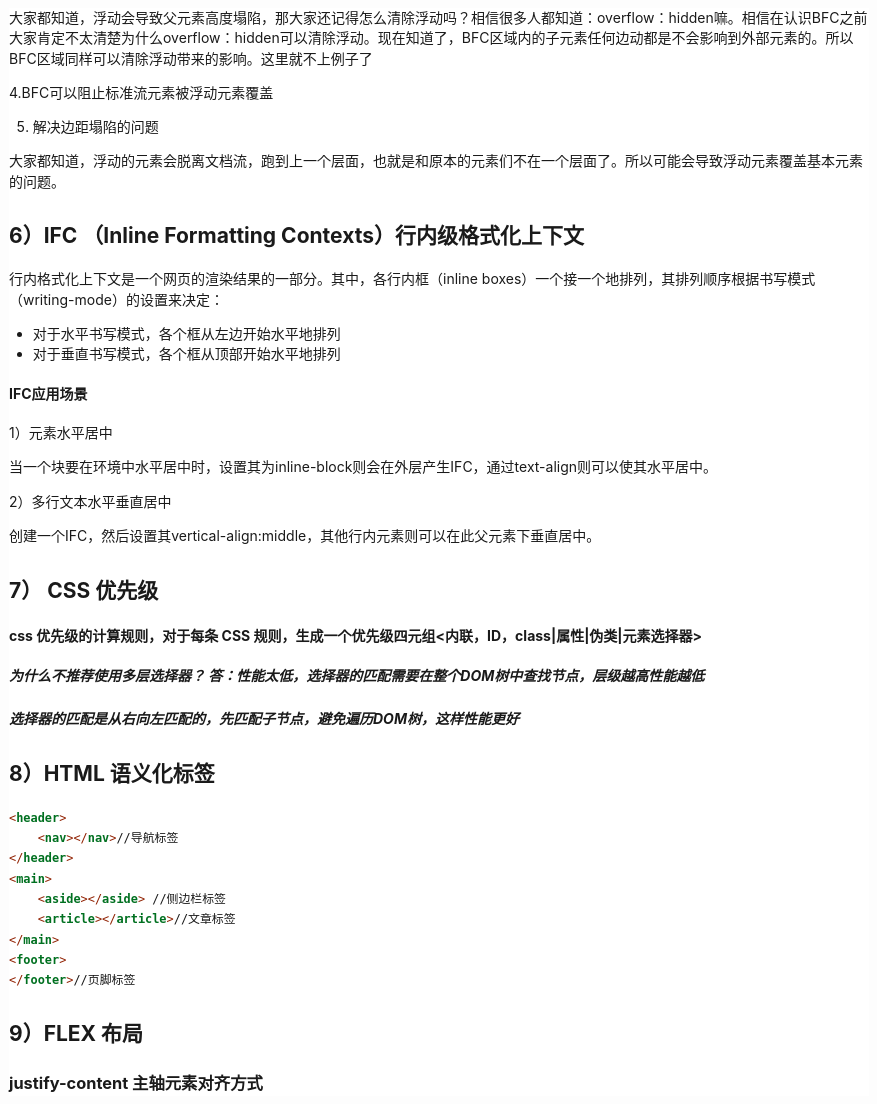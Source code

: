 大家都知道，浮动会导致父元素高度塌陷，那大家还记得怎么清除浮动吗？相信很多人都知道：overflow：hidden嘛。相信在认识BFC之前大家肯定不太清楚为什么overflow：hidden可以清除浮动。现在知道了，BFC区域内的子元素任何边动都是不会影响到外部元素的。所以BFC区域同样可以清除浮动带来的影响。这里就不上例子了

4.BFC可以阻止标准流元素被浮动元素覆盖

5. 解决边距塌陷的问题

大家都知道，浮动的元素会脱离文档流，跑到上一个层面，也就是和原本的元素们不在一个层面了。所以可能会导致浮动元素覆盖基本元素的问题。

## 6）IFC （Inline Formatting Contexts）行内级格式化上下文

行内格式化上下文是一个网页的渲染结果的一部分。其中，各行内框（inline boxes）一个接一个地排列，其排列顺序根据书写模式（writing-mode）的设置来决定：

- 对于水平书写模式，各个框从左边开始水平地排列
- 对于垂直书写模式，各个框从顶部开始水平地排列

#### IFC应用场景

1）元素水平居中

当一个块要在环境中水平居中时，设置其为inline-block则会在外层产生IFC，通过text-align则可以使其水平居中。

2）多行文本水平垂直居中

创建一个IFC，然后设置其vertical-align:middle，其他行内元素则可以在此父元素下垂直居中。

## 7） CSS 优先级

#### css 优先级的计算规则，对于每条 CSS 规则，生成一个优先级四元组<内联，ID，class|属性|伪类|元素选择器>

##### 为什么不推荐使用多层选择器？ 答：性能太低，选择器的匹配需要在整个DOM树中查找节点，层级越高性能越低

##### 选择器的匹配是从右向左匹配的，先匹配子节点，避免遍历DOM树，这样性能更好

## 8）HTML 语义化标签

```html
<header>
    <nav></nav>//导航标签
</header>
<main>
    <aside></aside> //侧边栏标签
    <article></article>//文章标签
</main>
<footer>
</footer>//页脚标签

```

## 9）FLEX 布局

### justify-content 主轴元素对齐方式
